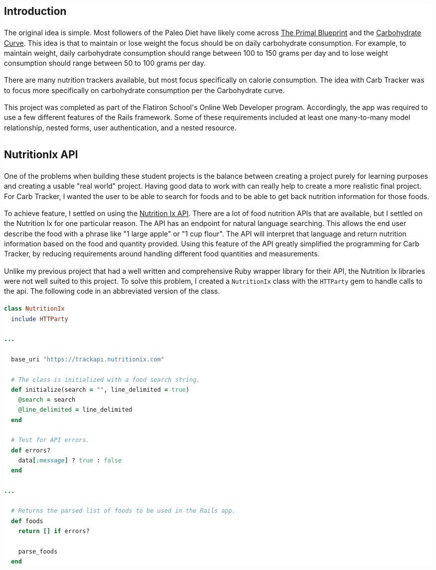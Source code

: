 ## Introduction
The original idea is simple.  Most followers of the Paleo Diet have likely come across [The Primal Blueprint](http://www.marksdailyapple.com) and the [Carbohydrate Curve](http://www.marksdailyapple.com/the-primal-carbohydrate-continuum/).  This idea is that to maintain or lose weight the focus should be on daily carbohydrate consumption.  For example, to maintain weight, daily carbohydrate consumption should range between 100 to 150 grams per day and to lose weight consumption should range between 50 to 100 grams per day.

There are many nutrition trackers available, but most focus specifically on calorie consumption.  The idea with Carb Tracker was to focus more specifically on carbohydrate consumption per the Carbohydrate curve.  

This project was completed as part of the Flatiron School's Online Web Developer program.  Accordingly, the app was required to use a few different features of the Rails framework.  Some of these requirements included at least one many-to-many model relationship, nested forms, user authentication, and a nested resource. 

## NutritionIx API
One of the problems when building these student projects is the balance between creating a project purely for learning purposes and creating a usable "real world" project.  Having good data to work with can really help to create a more realistic final project.  For Carb Tracker, I wanted the user to be able to search for foods and to be able to get back nutrition information for those foods.

To achieve feature, I settled on using the [Nutrition Ix API](https://www.nutritionix.com/business/api).  There are a lot of food nutrition APIs that are available, but I settled on the Nutrition Ix for one particular reason.  The API has an endpoint for natural language searching.  This allows the end user describe the food with a phrase like "1 large apple" or "1 cup flour".  The API will interpret that language and return nutrition information based on the food and quantity provided.  Using this feature of the API greatly simplified the programming for Carb Tracker, by reducing requirements around handling different food quantities and measurements.  

Unlike my previous project that had a well written and comprehensive Ruby wrapper library for their API, the Nutrition Ix libraries were not well suited to this project.  To solve this problem, I created a ```NutritionIx``` class with the ```HTTParty``` gem to handle calls to the api.  The following code in an abbreviated version of the class.     

```ruby
class NutritionIx
  include HTTParty

...

  base_uri "https://trackapi.nutritionix.com"

  # The class is initialized with a food search string.
  def initialize(search = "", line_delimited = true)
    @search = search
    @line_delimited = line_delimited
  end

  # Test for API errors.
  def errors?
    data[:message] ? true : false
  end

...

  # Returns the parsed list of foods to be used in the Rails app.
  def foods
    return [] if errors?

    parse_foods
  end

```